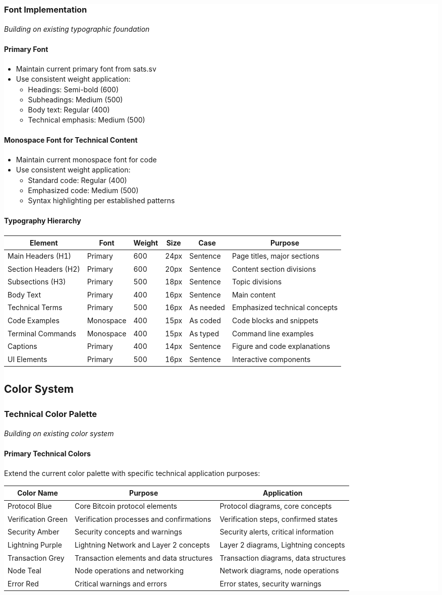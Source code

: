 ### Font Implementation
*Building on existing typographic foundation*

#### Primary Font
- Maintain current primary font from sats.sv
- Use consistent weight application:
  - Headings: Semi-bold (600)
  - Subheadings: Medium (500)
  - Body text: Regular (400)
  - Technical emphasis: Medium (500)

#### Monospace Font for Technical Content
- Maintain current monospace font for code
- Use consistent weight application:
  - Standard code: Regular (400)
  - Emphasized code: Medium (500)
  - Syntax highlighting per established patterns

#### Typography Hierarchy

| Element               | Font           | Weight  | Size  | Case      | Purpose                     |
|-----------------------|----------------|---------|-------|-----------|----------------------------|
| Main Headers (H1)     | Primary        | 600     | 24px  | Sentence  | Page titles, major sections |
| Section Headers (H2)  | Primary        | 600     | 20px  | Sentence  | Content section divisions   |
| Subsections (H3)      | Primary        | 500     | 18px  | Sentence  | Topic divisions             |
| Body Text             | Primary        | 400     | 16px  | Sentence  | Main content                |
| Technical Terms       | Primary        | 500     | 16px  | As needed | Emphasized technical concepts |
| Code Examples         | Monospace      | 400     | 15px  | As coded  | Code blocks and snippets    |
| Terminal Commands     | Monospace      | 400     | 15px  | As typed  | Command line examples       |
| Captions              | Primary        | 400     | 14px  | Sentence  | Figure and code explanations |
| UI Elements           | Primary        | 500     | 16px  | Sentence  | Interactive components      |

## Color System

### Technical Color Palette
*Building on existing color system*

#### Primary Technical Colors
Extend the current color palette with specific technical application purposes:

| Color Name      | Purpose                                      | Application                                |
|-----------------|----------------------------------------------|-------------------------------------------|
| Protocol Blue   | Core Bitcoin protocol elements               | Protocol diagrams, core concepts          |
| Verification Green | Verification processes and confirmations  | Verification steps, confirmed states      |
| Security Amber  | Security concepts and warnings               | Security alerts, critical information     |
| Lightning Purple | Lightning Network and Layer 2 concepts      | Layer 2 diagrams, Lightning concepts      |
| Transaction Grey | Transaction elements and data structures     | Transaction diagrams, data structures     |
| Node Teal       | Node operations and networking               | Network diagrams, node operations         |
| Error Red       | Critical warnings and errors                 | Error states, security warnings           |
